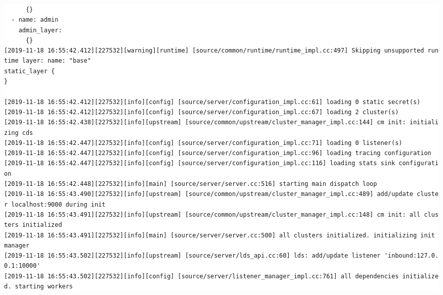 ```
      {}
  - name: admin
    admin_layer:
      {}
[2019-11-18 16:55:42.412][227532][warning][runtime] [source/common/runtime/runtime_impl.cc:497] Skipping unsupported runtime layer: name: "base"
static_layer {
}

[2019-11-18 16:55:42.412][227532][info][config] [source/server/configuration_impl.cc:61] loading 0 static secret(s)
[2019-11-18 16:55:42.412][227532][info][config] [source/server/configuration_impl.cc:67] loading 2 cluster(s)
[2019-11-18 16:55:42.438][227532][info][upstream] [source/common/upstream/cluster_manager_impl.cc:144] cm init: initializing cds
[2019-11-18 16:55:42.447][227532][info][config] [source/server/configuration_impl.cc:71] loading 0 listener(s)
[2019-11-18 16:55:42.447][227532][info][config] [source/server/configuration_impl.cc:96] loading tracing configuration
[2019-11-18 16:55:42.447][227532][info][config] [source/server/configuration_impl.cc:116] loading stats sink configuration
[2019-11-18 16:55:42.448][227532][info][main] [source/server/server.cc:516] starting main dispatch loop
[2019-11-18 16:55:43.490][227532][info][upstream] [source/common/upstream/cluster_manager_impl.cc:489] add/update cluster localhost:9000 during init
[2019-11-18 16:55:43.491][227532][info][upstream] [source/common/upstream/cluster_manager_impl.cc:148] cm init: all clusters initialized
[2019-11-18 16:55:43.491][227532][info][main] [source/server/server.cc:500] all clusters initialized. initializing init manager
[2019-11-18 16:55:43.502][227532][info][upstream] [source/server/lds_api.cc:60] lds: add/update listener 'inbound:127.0.0.1:10000'
[2019-11-18 16:55:43.502][227532][info][config] [source/server/listener_manager_impl.cc:761] all dependencies initialized. starting workers
```
